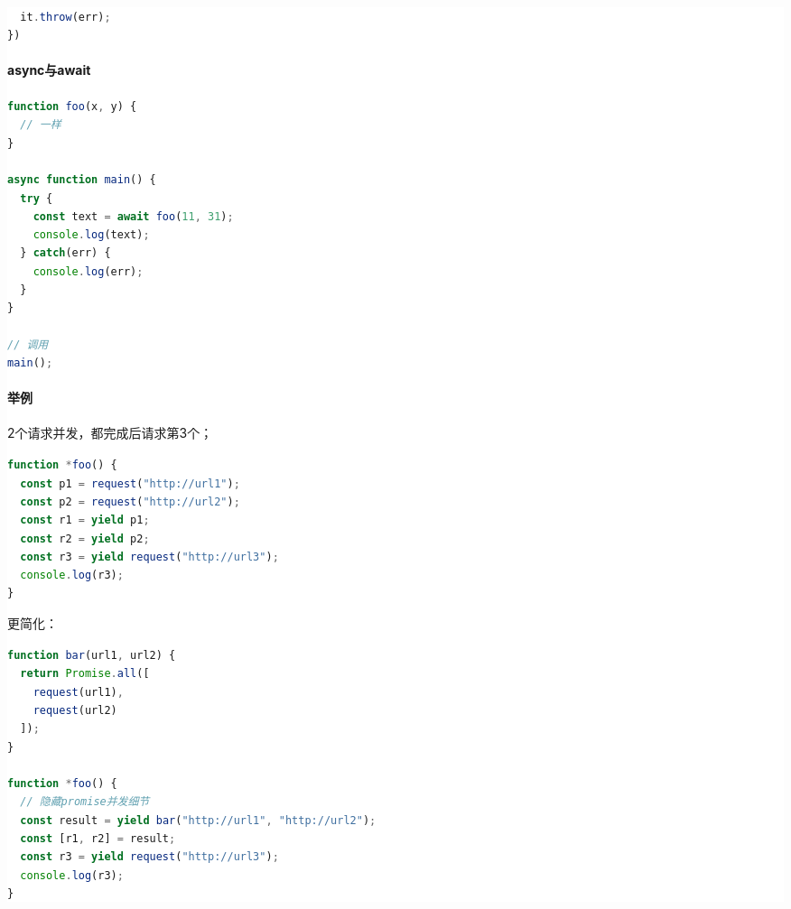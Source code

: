```js
  it.throw(err);
})
```

#### async与await
```js
function foo(x, y) {
  // 一样
}

async function main() {
  try {
    const text = await foo(11, 31);
    console.log(text);
  } catch(err) {
    console.log(err);
  }
}

// 调用
main();
```
#### 举例
2个请求并发，都完成后请求第3个；
```js
function *foo() {
  const p1 = request("http://url1");
  const p2 = request("http://url2");
  const r1 = yield p1;
  const r2 = yield p2;
  const r3 = yield request("http://url3");
  console.log(r3);
}
```
更简化：
```js
function bar(url1, url2) {
  return Promise.all([
    request(url1),
    request(url2)
  ]);
}

function *foo() {
  // 隐藏promise并发细节
  const result = yield bar("http://url1", "http://url2");
  const [r1, r2] = result;
  const r3 = yield request("http://url3");
  console.log(r3);
}
```

